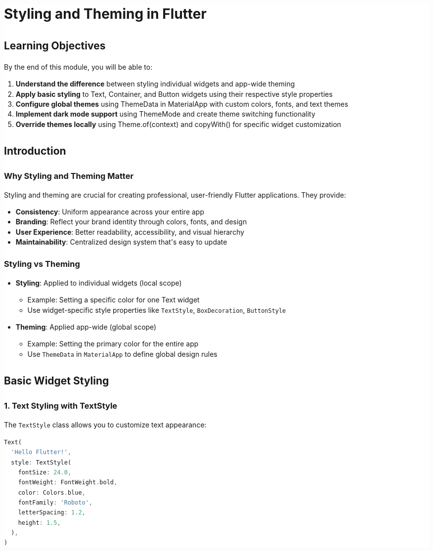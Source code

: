 # Styling and Theming in Flutter

## Learning Objectives

By the end of this module, you will be able to:

1. **Understand the difference** between styling individual widgets and app-wide theming
2. **Apply basic styling** to Text, Container, and Button widgets using their respective style properties
3. **Configure global themes** using ThemeData in MaterialApp with custom colors, fonts, and text themes
4. **Implement dark mode support** using ThemeMode and create theme switching functionality
5. **Override themes locally** using Theme.of(context) and copyWith() for specific widget customization

## Introduction

### Why Styling and Theming Matter

Styling and theming are crucial for creating professional, user-friendly Flutter applications. They provide:

- **Consistency**: Uniform appearance across your entire app
- **Branding**: Reflect your brand identity through colors, fonts, and design
- **User Experience**: Better readability, accessibility, and visual hierarchy
- **Maintainability**: Centralized design system that's easy to update

### Styling vs Theming

- **Styling**: Applied to individual widgets (local scope)
  - Example: Setting a specific color for one Text widget
  - Use widget-specific style properties like `TextStyle`, `BoxDecoration`, `ButtonStyle`

- **Theming**: Applied app-wide (global scope)
  - Example: Setting the primary color for the entire app
  - Use `ThemeData` in `MaterialApp` to define global design rules

## Basic Widget Styling

### 1. Text Styling with TextStyle

The `TextStyle` class allows you to customize text appearance:

```dart
Text(
  'Hello Flutter!',
  style: TextStyle(
    fontSize: 24.0,
    fontWeight: FontWeight.bold,
    color: Colors.blue,
    fontFamily: 'Roboto',
    letterSpacing: 1.2,
    height: 1.5,
  ),
)
```
